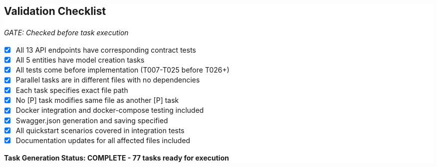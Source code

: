 ## Validation Checklist
*GATE: Checked before task execution*

- [x] All 13 API endpoints have corresponding contract tests
- [x] All 5 entities have model creation tasks
- [x] All tests come before implementation (T007-T025 before T026+)
- [x] Parallel tasks are in different files with no dependencies
- [x] Each task specifies exact file path
- [x] No [P] task modifies same file as another [P] task
- [x] Docker integration and docker-compose testing included
- [x] Swagger.json generation and saving specified
- [x] All quickstart scenarios covered in integration tests
- [x] Documentation updates for all affected files included

**Task Generation Status: COMPLETE - 77 tasks ready for execution**
